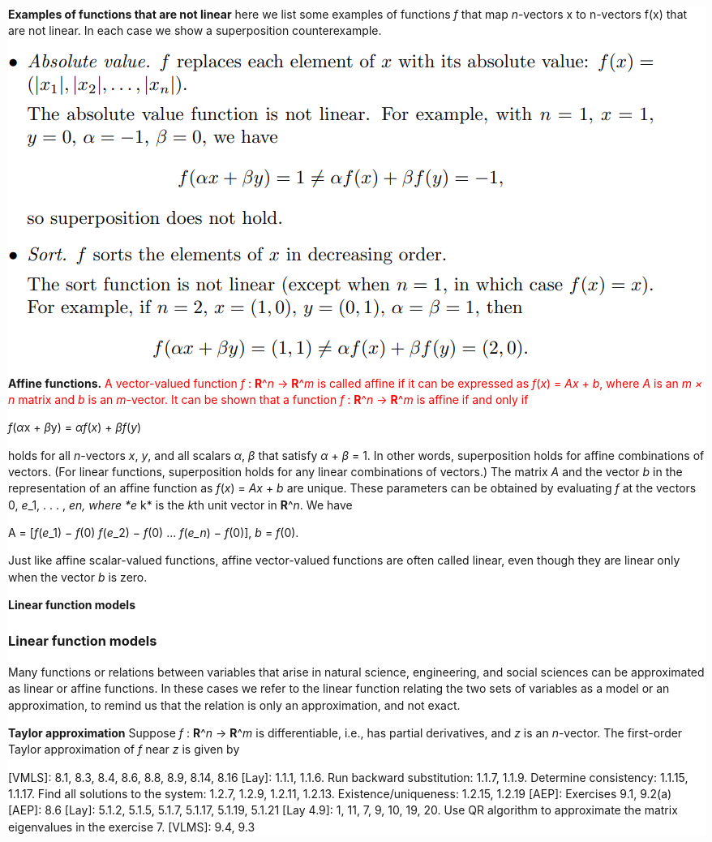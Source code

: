 **Examples of functions that are not linear** here we list some examples of functions *f* that map *n*-vectors x to n-vectors f(x) that are not linear. In each case
we show a superposition counterexample.

![Examples of nonlinear functions](/imgs/SLIAL/ExamplesNonlinearFunctions.png)

**Affine functions.** <span style="color:red">A vector-valued function *f* : **R**^*n* → **R**^*m* is called affine if it can be expressed as *f*(*x*) = *Ax* + *b*, where *A* is an *m × n* matrix and *b* is an *m*-vector. It can be shown that a function *f* : **R**^*n* → **R**^*m* is affine if and only if</span>

*f*(*α*x + *β*y) = *αf*(*x*) + *βf*(*y*)

holds for all *n*-vectors *x*, *y*, and all scalars *α*, *β* that satisfy *α* + *β* = 1. In other words, superposition holds for affine combinations of vectors. (For linear functions, superposition holds for any linear combinations of vectors.) 
The matrix *A* and the vector *b* in the representation of an affine function as *f*(*x*) = *Ax* + *b* are unique. These parameters can be obtained by evaluating *f* at the vectors 0, *e*_1, . . . , *e*_n, where *e_ k* is the *k*th unit vector in **R**^*n*. We have

A = [*f*(*e*_1) − *f*(0) *f*(*e*_2) − *f*(0) ... *f*(*e_n*) − *f*(0)], *b* = *f*(0).

Just like affine scalar-valued functions, affine vector-valued functions are often called linear, even though they are linear only when the vector *b* is zero.

**Linear function models**

### Linear function models

Many functions or relations between variables that arise in natural science, engineering, and social sciences can be approximated as linear or affine functions. In these cases we refer to the linear function relating the two sets of variables as a model or an approximation, to remind us that the relation is only an approximation, and not exact.

**Taylor approximation**
Suppose *f* : **R**^*n* → **R**^*m* is differentiable, i.e., has partial derivatives, and *z* is an *n*-vector. The first-order Taylor approximation of *f* near *z* is given by


[VMLS]: 8.1, 8.3, 8.4, 8.6, 8.8, 8.9, 8.14, 8.16
[Lay]: 1.1.1, 1.1.6. Run backward substitution: 1.1.7, 1.1.9. Determine consistency: 1.1.15, 1.1.17. Find all solutions to the system: 1.2.7, 1.2.9, 1.2.11, 1.2.13. Existence/uniqueness: 1.2.15, 1.2.19
[AEP]: Exercises 9.1, 9.2(a)
[AEP]: 8.6
[Lay]: 5.1.2, 5.1.5, 5.1.7, 5.1.17, 5.1.19, 5.1.21
[Lay 4.9]: 1, 11, 7, 9, 10, 19, 20. Use QR algorithm to approximate the matrix eigenvalues in the exercise 7.
[VLMS]: 9.4, 9.3